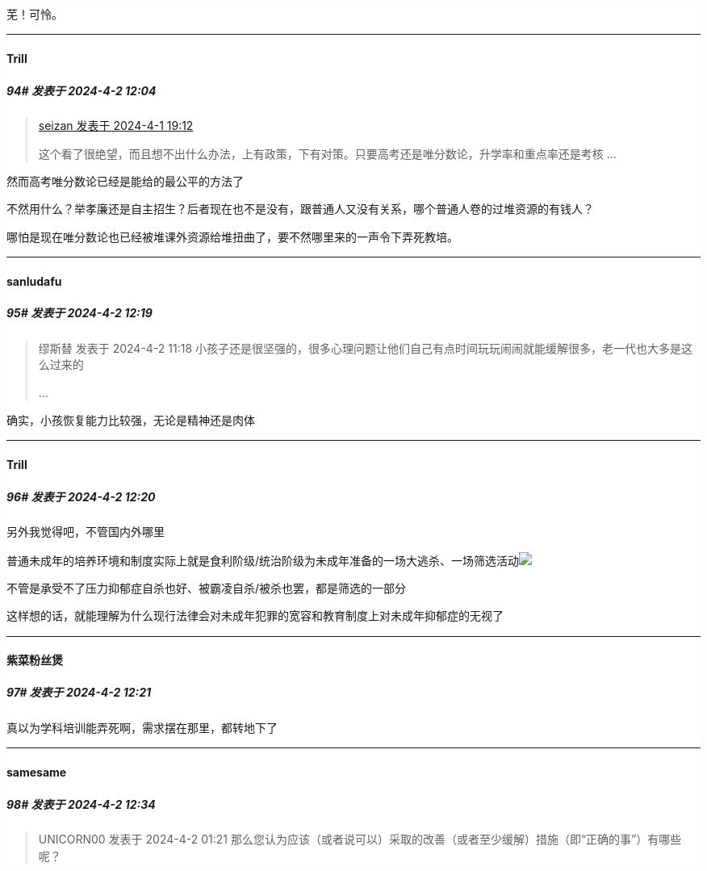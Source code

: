芜！可怜。


*****

####  Trill  
##### 94#       发表于 2024-4-2 12:04

<blockquote><a href="httphttps://bbs.saraba1st.com/2b/forum.php?mod=redirect&amp;goto=findpost&amp;pid=64450760&amp;ptid=2178110" target="_blank">seizan 发表于 2024-4-1 19:12</a>

这个看了很绝望，而且想不出什么办法，上有政策，下有对策。只要高考还是唯分数论，升学率和重点率还是考核 ...</blockquote>
然而高考唯分数论已经是能给的最公平的方法了

不然用什么？举孝廉还是自主招生？后者现在也不是没有，跟普通人又没有关系，哪个普通人卷的过堆资源的有钱人？

哪怕是现在唯分数论也已经被堆课外资源给堆扭曲了，要不然哪里来的一声令下弄死教培。


*****

####  sanludafu  
##### 95#       发表于 2024-4-2 12:19

<blockquote>缪斯替 发表于 2024-4-2 11:18
小孩子还是很坚强的，很多心理问题让他们自己有点时间玩玩闹闹就能缓解很多，老一代也大多是这么过来的

 ...</blockquote>
确实，小孩恢复能力比较强，无论是精神还是肉体

*****

####  Trill  
##### 96#       发表于 2024-4-2 12:20

另外我觉得吧，不管国内外哪里

普通未成年的培养环境和制度实际上就是食利阶级/统治阶级为未成年准备的一场大逃杀、一场筛选活动<img src="https://static.saraba1st.com/image/smiley/face2017/230.gif" referrerpolicy="no-referrer">

不管是承受不了压力抑郁症自杀也好、被霸凌自杀/被杀也罢，都是筛选的一部分

这样想的话，就能理解为什么现行法律会对未成年犯罪的宽容和教育制度上对未成年抑郁症的无视了

*****

####  紫菜粉丝煲  
##### 97#       发表于 2024-4-2 12:21

真以为学科培训能弄死啊，需求摆在那里，都转地下了


*****

####  samesame  
##### 98#       发表于 2024-4-2 12:34

<blockquote>UNICORN00 发表于 2024-4-2 01:21
那么您认为应该（或者说可以）采取的改善（或者至少缓解）措施（即“正确的事”）有哪些呢？

